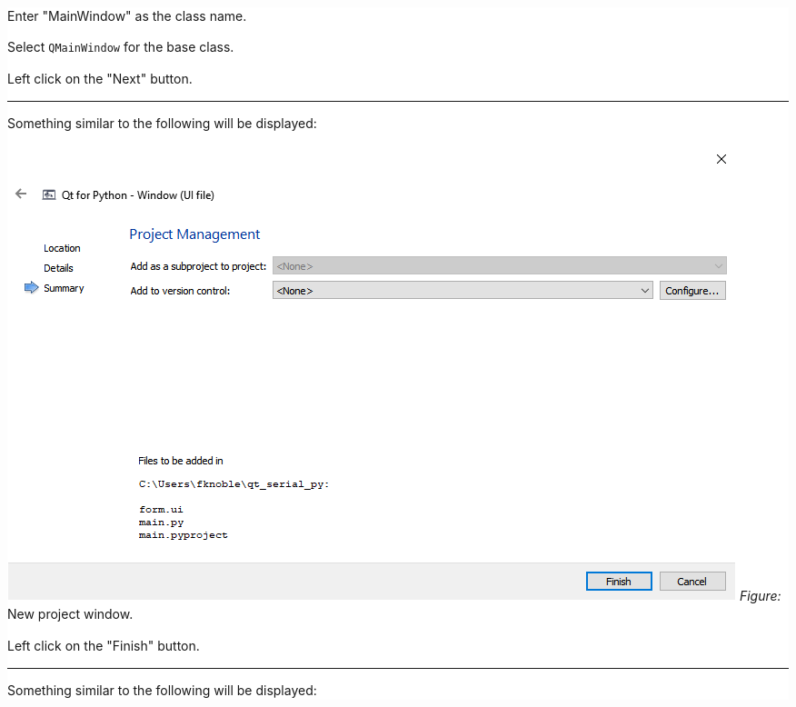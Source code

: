 
Enter "MainWindow" as the class name.

Select `QMainWindow` for the base class.

Left click on the "Next" button.

---

Something similar to the following will be displayed:

![height:320px](images/01/04.PNG)
*Figure:* New project window.

Left click on the "Finish" button.

---

Something similar to the following will be displayed:
